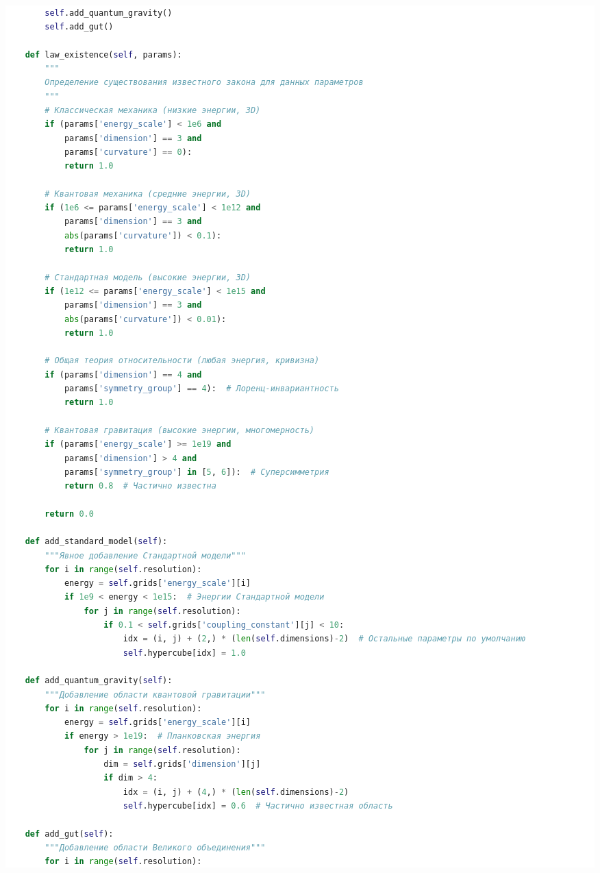 ```python
        self.add_quantum_gravity()
        self.add_gut()

    def law_existence(self, params):
        """
        Определение существования известного закона для данных параметров
        """
        # Классическая механика (низкие энергии, 3D)
        if (params['energy_scale'] < 1e6 and 
            params['dimension'] == 3 and 
            params['curvature'] == 0):
            return 1.0
        
        # Квантовая механика (средние энергии, 3D)
        if (1e6 <= params['energy_scale'] < 1e12 and 
            params['dimension'] == 3 and 
            abs(params['curvature']) < 0.1):
            return 1.0
        
        # Стандартная модель (высокие энергии, 3D)
        if (1e12 <= params['energy_scale'] < 1e15 and 
            params['dimension'] == 3 and 
            abs(params['curvature']) < 0.01):
            return 1.0
        
        # Общая теория относительности (любая энергия, кривизна)
        if (params['dimension'] == 4 and 
            params['symmetry_group'] == 4):  # Лоренц-инвариантность
            return 1.0
        
        # Квантовая гравитация (высокие энергии, многомерность)
        if (params['energy_scale'] >= 1e19 and 
            params['dimension'] > 4 and 
            params['symmetry_group'] in [5, 6]):  # Суперсимметрия
            return 0.8  # Частично известна
        
        return 0.0

    def add_standard_model(self):
        """Явное добавление Стандартной модели"""
        for i in range(self.resolution):
            energy = self.grids['energy_scale'][i]
            if 1e9 < energy < 1e15:  # Энергии Стандартной модели
                for j in range(self.resolution):
                    if 0.1 < self.grids['coupling_constant'][j] < 10:
                        idx = (i, j) + (2,) * (len(self.dimensions)-2)  # Остальные параметры по умолчанию
                        self.hypercube[idx] = 1.0

    def add_quantum_gravity(self):
        """Добавление области квантовой гравитации"""
        for i in range(self.resolution):
            energy = self.grids['energy_scale'][i]
            if energy > 1e19:  # Планковская энергия
                for j in range(self.resolution):
                    dim = self.grids['dimension'][j]
                    if dim > 4:
                        idx = (i, j) + (4,) * (len(self.dimensions)-2)
                        self.hypercube[idx] = 0.6  # Частично известная область

    def add_gut(self):
        """Добавление области Великого объединения"""
        for i in range(self.resolution):
```